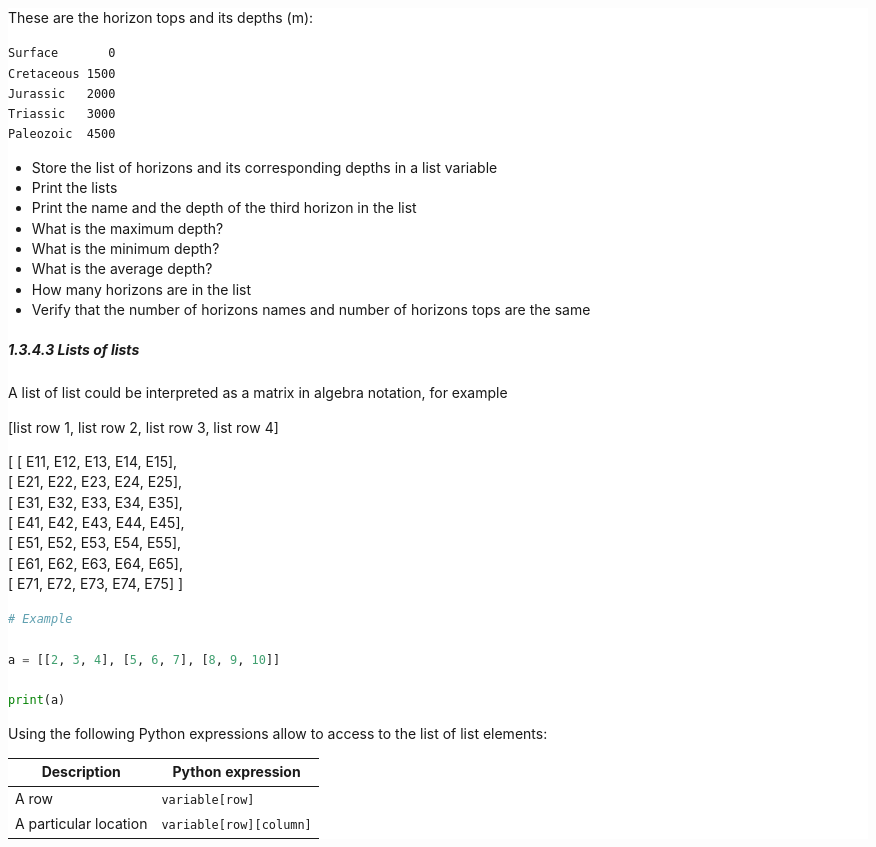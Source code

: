 These are the horizon tops and its depths (m):

    Surface       0  
    Cretaceous 1500   
    Jurassic   2000   
    Triassic   3000   
    Paleozoic  4500   

* Store the list of horizons and its corresponding depths in a list variable  
* Print the lists  
* Print the name and the depth of the third horizon in the list  
* What is the maximum depth?  
* What is the minimum depth?  
* What is the average depth?  
* How many horizons are in the list  
* Verify that the number of horizons names and number of horizons tops are the same
</div>

</div>

<div class="cell markdown">

<a  id="list_list"></a>

<h5>1.3.4.3 Lists of lists   </h5>

A list of list could be interpreted as a matrix in algebra notation, for
example

\[list row 1, list row 2, list row 3, list row 4\]

\[ \[ E11, E12, E13, E14, E15\],  
\[ E21, E22, E23, E24, E25\],  
\[ E31, E32, E33, E34, E35\],  
\[ E41, E42, E43, E44, E45\],  
\[ E51, E52, E53, E54, E55\],  
\[ E61, E62, E63, E64, E65\],  
\[ E71, E72, E73, E74, E75\] \]

</div>

<div class="cell code">

``` python
# Example

a = [[2, 3, 4], [5, 6, 7], [8, 9, 10]]

print(a)
```

</div>

<div class="cell markdown">

Using the following Python expressions allow to access to the list of
list elements:

| Description           | Python expression       |
| --------------------- | ----------------------- |
| A row                 | `variable[row]`         |
| A particular location | `variable[row][column]` |
